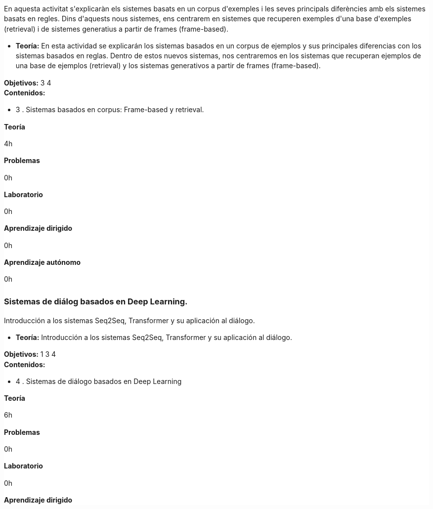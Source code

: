 En aquesta activitat s'explicaràn els sistemes basats en un corpus d'exemples
i les seves principals diferències amb els sistemes basats en regles. Dins
d'aquests nous sistemes, ens centrarem en sistemes que recuperen exemples
d'una base d'exemples (retrieval) i de sistemes generatius a partir de frames
(frame-based).  

  * **Teoría:** En esta actividad se explicarán los sistemas basados en un corpus de ejemplos y sus principales diferencias con los sistemas basados en reglas. Dentro de estos nuevos sistemas, nos centraremos en los sistemas que recuperan ejemplos de una base de ejemplos (retrieval) y los sistemas generativos a partir de frames (frame-based).

**Objetivos:** 3 4  
**Contenidos:**

  * 3 . Sistemas basados en corpus: Frame-based y retrieval.

**Teoría**

4h

**Problemas**

0h

**Laboratorio**

0h

**Aprendizaje dirigido**

0h

**Aprendizaje autónomo**

0h

  

### Sistemas de diálog basados en Deep Learning.

Introducción a los sistemas Seq2Seq, Transformer y su aplicación al diálogo.  

  * **Teoría:** Introducción a los sistemas Seq2Seq, Transformer y su aplicación al diálogo.

**Objetivos:** 1 3 4  
**Contenidos:**

  * 4 . Sistemas de diálogo basados en Deep Learning

**Teoría**

6h

**Problemas**

0h

**Laboratorio**

0h

**Aprendizaje dirigido**
